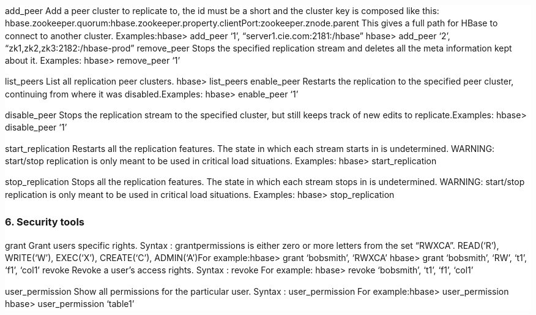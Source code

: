 add_peer	Add a peer cluster to replicate to, the id must be a short and
the cluster key is composed like this:
hbase.zookeeper.quorum:hbase.zookeeper.property.clientPort:zookeeper.znode.parent
This gives a full path for HBase to connect to another cluster.
Examples:hbase> add_peer ‘1’, “server1.cie.com:2181:/hbase”
hbase> add_peer ‘2’, “zk1,zk2,zk3:2182:/hbase-prod”
remove_peer	Stops the specified replication stream and deletes all the meta
information kept about it. Examples:
hbase> remove_peer ‘1’

list_peers	List all replication peer clusters.
hbase> list_peers
enable_peer	Restarts the replication to the specified peer cluster,
continuing from where it was disabled.Examples:
hbase> enable_peer ‘1’

disable_peer	Stops the replication stream to the specified cluster, but still
keeps track of new edits to replicate.Examples:
hbase> disable_peer ‘1’

start_replication	Restarts all the replication features. The state in which each
stream starts in is undetermined.
WARNING:
start/stop replication is only meant to be used in critical load situations.
Examples:
hbase> start_replication

stop_replication	Stops all the replication features. The state in which each
stream stops in is undetermined.
WARNING:
start/stop replication is only meant to be used in critical load situations.
Examples:
hbase> stop_replication

### 6. Security tools

grant	Grant users specific rights.
Syntax : grantpermissions is either zero or more letters from the set “RWXCA”.
READ(‘R’), WRITE(‘W’), EXEC(‘X’), CREATE(‘C’), ADMIN(‘A’)For example:hbase> grant ‘bobsmith’, ‘RWXCA’
hbase> grant ‘bobsmith’, ‘RW’, ‘t1’, ‘f1’, ‘col1’
revoke	Revoke a user’s access rights.
Syntax : revoke
For example:
hbase> revoke ‘bobsmith’, ‘t1’, ‘f1’, ‘col1’

user_permission	Show all permissions for the particular user.
Syntax : user_permission
For example:hbase> user_permission
hbase> user_permission ‘table1’

